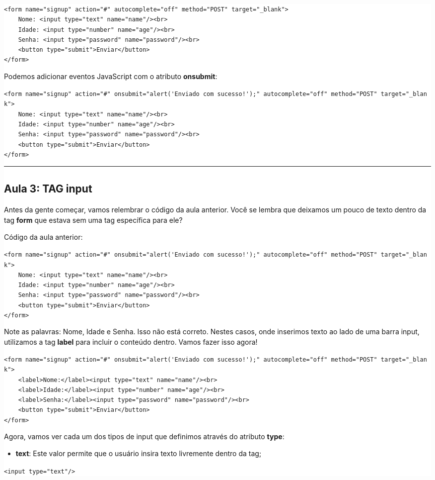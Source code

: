 ```
<form name="signup" action="#" autocomplete="off" method="POST" target="_blank">
    Nome: <input type="text" name="name"/><br>
    Idade: <input type="number" name="age"/><br>
    Senha: <input type="password" name="password"/><br>
    <button type="submit">Enviar</button>
</form>
```
Podemos adicionar eventos JavaScript com o atributo **onsubmit**:

```
<form name="signup" action="#" onsubmit="alert('Enviado com sucesso!');" autocomplete="off" method="POST" target="_blank">
    Nome: <input type="text" name="name"/><br>
    Idade: <input type="number" name="age"/><br>
    Senha: <input type="password" name="password"/><br>
    <button type="submit">Enviar</button>
</form>
```
***

## Aula 3: TAG input

Antes da gente começar, vamos relembrar o código da aula anterior. Você se lembra que deixamos um pouco de texto dentro da tag **form** que estava sem uma tag específica para ele?

Código da aula anterior:
```
<form name="signup" action="#" onsubmit="alert('Enviado com sucesso!');" autocomplete="off" method="POST" target="_blank">
    Nome: <input type="text" name="name"/><br>
    Idade: <input type="number" name="age"/><br>
    Senha: <input type="password" name="password"/><br>
    <button type="submit">Enviar</button>
</form>
```
Note as palavras: Nome, Idade e Senha. Isso não está correto. Nestes casos, onde inserimos texto ao lado de uma barra input, utilizamos a tag **label** para incluir o conteúdo dentro. Vamos fazer isso agora!

```
<form name="signup" action="#" onsubmit="alert('Enviado com sucesso!');" autocomplete="off" method="POST" target="_blank">
    <label>Nome:</label><input type="text" name="name"/><br>
    <label>Idade:</label><input type="number" name="age"/><br>
    <label>Senha:</label><input type="password" name="password"/><br>
    <button type="submit">Enviar</button>
</form>
```

Agora, vamos ver cada um dos tipos de input que definimos através do atributo **type**:

*   **text**: Este valor permite que o usuário insira texto livremente dentro da tag;

```
<input type="text"/>
```
